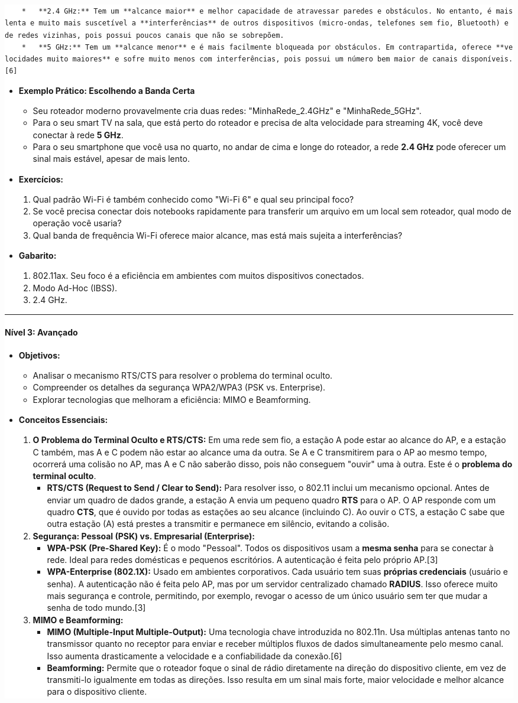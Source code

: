         *   **2.4 GHz:** Tem um **alcance maior** e melhor capacidade de atravessar paredes e obstáculos. No entanto, é mais lenta e muito mais suscetível a **interferências** de outros dispositivos (micro-ondas, telefones sem fio, Bluetooth) e de redes vizinhas, pois possui poucos canais que não se sobrepõem.
        *   **5 GHz:** Tem um **alcance menor** e é mais facilmente bloqueada por obstáculos. Em contrapartida, oferece **velocidades muito maiores** e sofre muito menos com interferências, pois possui um número bem maior de canais disponíveis.[6]

*   **Exemplo Prático: Escolhendo a Banda Certa**
    *   Seu roteador moderno provavelmente cria duas redes: "MinhaRede_2.4GHz" e "MinhaRede_5GHz".
    *   Para o seu smart TV na sala, que está perto do roteador e precisa de alta velocidade para streaming 4K, você deve conectar à rede **5 GHz**.
    *   Para o seu smartphone que você usa no quarto, no andar de cima e longe do roteador, a rede **2.4 GHz** pode oferecer um sinal mais estável, apesar de mais lento.

*   **Exercícios:**
    1.  Qual padrão Wi-Fi é também conhecido como "Wi-Fi 6" e qual seu principal foco?
    2.  Se você precisa conectar dois notebooks rapidamente para transferir um arquivo em um local sem roteador, qual modo de operação você usaria?
    3.  Qual banda de frequência Wi-Fi oferece maior alcance, mas está mais sujeita a interferências?

*   **Gabarito:**
    1.  802.11ax. Seu foco é a eficiência em ambientes com muitos dispositivos conectados.
    2.  Modo Ad-Hoc (IBSS).
    3.  2.4 GHz.

***

#### **Nível 3: Avançado**

*   **Objetivos:**
    *   Analisar o mecanismo RTS/CTS para resolver o problema do terminal oculto.
    *   Compreender os detalhes da segurança WPA2/WPA3 (PSK vs. Enterprise).
    *   Explorar tecnologias que melhoram a eficiência: MIMO e Beamforming.

*   **Conceitos Essenciais:**
    1.  **O Problema do Terminal Oculto e RTS/CTS:** Em uma rede sem fio, a estação A pode estar ao alcance do AP, e a estação C também, mas A e C podem não estar ao alcance uma da outra. Se A e C transmitirem para o AP ao mesmo tempo, ocorrerá uma colisão no AP, mas A e C não saberão disso, pois não conseguem "ouvir" uma à outra. Este é o **problema do terminal oculto**.
        *   **RTS/CTS (Request to Send / Clear to Send):** Para resolver isso, o 802.11 inclui um mecanismo opcional. Antes de enviar um quadro de dados grande, a estação A envia um pequeno quadro **RTS** para o AP. O AP responde com um quadro **CTS**, que é ouvido por todas as estações ao seu alcance (incluindo C). Ao ouvir o CTS, a estação C sabe que outra estação (A) está prestes a transmitir e permanece em silêncio, evitando a colisão.
    2.  **Segurança: Pessoal (PSK) vs. Empresarial (Enterprise):**
        *   **WPA-PSK (Pre-Shared Key):** É o modo "Pessoal". Todos os dispositivos usam a **mesma senha** para se conectar à rede. Ideal para redes domésticas e pequenos escritórios. A autenticação é feita pelo próprio AP.[3]
        *   **WPA-Enterprise (802.1X):** Usado em ambientes corporativos. Cada usuário tem suas **próprias credenciais** (usuário e senha). A autenticação não é feita pelo AP, mas por um servidor centralizado chamado **RADIUS**. Isso oferece muito mais segurança e controle, permitindo, por exemplo, revogar o acesso de um único usuário sem ter que mudar a senha de todo mundo.[3]
    3.  **MIMO e Beamforming:**
        *   **MIMO (Multiple-Input Multiple-Output):** Uma tecnologia chave introduzida no 802.11n. Usa múltiplas antenas tanto no transmissor quanto no receptor para enviar e receber múltiplos fluxos de dados simultaneamente pelo mesmo canal. Isso aumenta drasticamente a velocidade e a confiabilidade da conexão.[6]
        *   **Beamforming:** Permite que o roteador foque o sinal de rádio diretamente na direção do dispositivo cliente, em vez de transmiti-lo igualmente em todas as direções. Isso resulta em um sinal mais forte, maior velocidade e melhor alcance para o dispositivo cliente.
